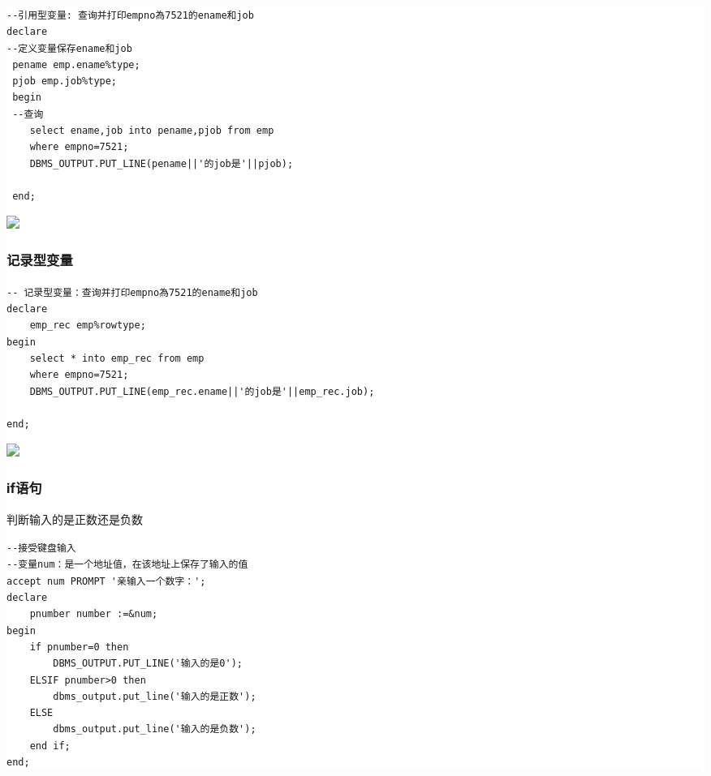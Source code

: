 ```
--引用型变量: 查询并打印empno為7521的ename和job
declare
--定义变量保存ename和job
 pename emp.ename%type;
 pjob emp.job%type;
 begin
 --查询
    select ename,job into pename,pjob from emp
    where empno=7521;
    DBMS_OUTPUT.PUT_LINE(pename||'的job是'||pjob);
 
 end;
```

![](https://gitee.com/wkkif/PicGoimg/raw/master/img/20201222214907.png)



### 记录型变量

```
-- 记录型变量：查询并打印empno為7521的ename和job
declare
    emp_rec emp%rowtype;
begin
    select * into emp_rec from emp
    where empno=7521;
    DBMS_OUTPUT.PUT_LINE(emp_rec.ename||'的job是'||emp_rec.job);

end;
```

![](https://gitee.com/wkkif/PicGoimg/raw/master/img/20201222215652.png)



### if语句

判断输入的是正数还是负数

```
--接受键盘输入
--变量num：是一个地址值，在该地址上保存了输入的值
accept num PROMPT '亲输入一个数字：';
declare 
    pnumber number :=&num;
begin
    if pnumber=0 then
        DBMS_OUTPUT.PUT_LINE('输入的是0');
    ELSIF pnumber>0 then
        dbms_output.put_line('输入的是正数');
    ELSE 
        dbms_output.put_line('输入的是负数');
    end if;
end;
```
